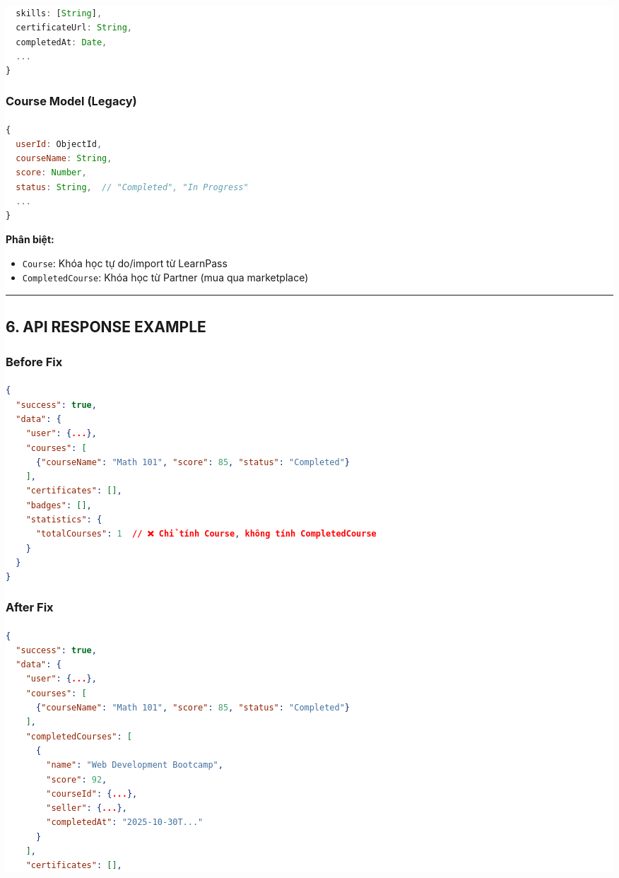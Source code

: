 ```javascript
  skills: [String],
  certificateUrl: String,
  completedAt: Date,
  ...
}
```

### Course Model (Legacy)
```javascript
{
  userId: ObjectId,
  courseName: String,
  score: Number,
  status: String,  // "Completed", "In Progress"
  ...
}
```

**Phân biệt:**
- `Course`: Khóa học tự do/import từ LearnPass
- `CompletedCourse`: Khóa học từ Partner (mua qua marketplace)

---

## 6. API RESPONSE EXAMPLE

### Before Fix
```json
{
  "success": true,
  "data": {
    "user": {...},
    "courses": [
      {"courseName": "Math 101", "score": 85, "status": "Completed"}
    ],
    "certificates": [],
    "badges": [],
    "statistics": {
      "totalCourses": 1  // ❌ Chỉ tính Course, không tính CompletedCourse
    }
  }
}
```

### After Fix
```json
{
  "success": true,
  "data": {
    "user": {...},
    "courses": [
      {"courseName": "Math 101", "score": 85, "status": "Completed"}
    ],
    "completedCourses": [
      {
        "name": "Web Development Bootcamp",
        "score": 92,
        "courseId": {...},
        "seller": {...},
        "completedAt": "2025-10-30T..."
      }
    ],
    "certificates": [],
```